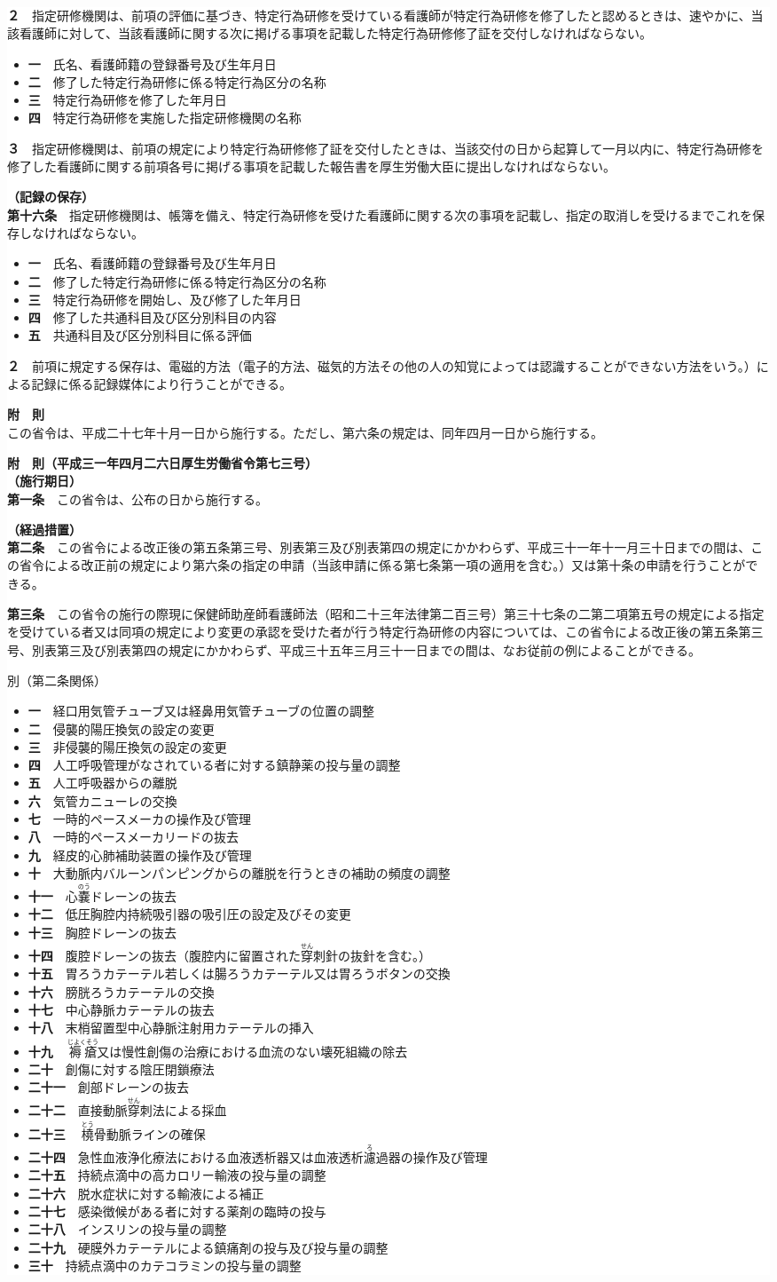 **２**　指定研修機関は、前項の評価に基づき、特定行為研修を受けている看護師が特定行為研修を修了したと認めるときは、速やかに、当該看護師に対して、当該看護師に関する次に掲げる事項を記載した特定行為研修修了証を交付しなければならない。  
* **一**　氏名、看護師籍の登録番号及び生年月日  
* **二**　修了した特定行為研修に係る特定行為区分の名称  
* **三**　特定行為研修を修了した年月日  
* **四**　特定行為研修を実施した指定研修機関の名称  
  
**３**　指定研修機関は、前項の規定により特定行為研修修了証を交付したときは、当該交付の日から起算して一月以内に、特定行為研修を修了した看護師に関する前項各号に掲げる事項を記載した報告書を厚生労働大臣に提出しなければならない。  
  
**（記録の保存）**  
**第十六条**　指定研修機関は、帳簿を備え、特定行為研修を受けた看護師に関する次の事項を記載し、指定の取消しを受けるまでこれを保存しなければならない。  
* **一**　氏名、看護師籍の登録番号及び生年月日  
* **二**　修了した特定行為研修に係る特定行為区分の名称  
* **三**　特定行為研修を開始し、及び修了した年月日  
* **四**　修了した共通科目及び区分別科目の内容  
* **五**　共通科目及び区分別科目に係る評価  
  
**２**　前項に規定する保存は、電磁的方法（電子的方法、磁気的方法その他の人の知覚によっては認識することができない方法をいう。）による記録に係る記録媒体により行うことができる。  
  
**附　則**  
この省令は、平成二十七年十月一日から施行する。ただし、第六条の規定は、同年四月一日から施行する。  
  
**附　則（平成三一年四月二六日厚生労働省令第七三号）**  
**（施行期日）**  
**第一条**　この省令は、公布の日から施行する。  
  
**（経過措置）**  
**第二条**　この省令による改正後の第五条第三号、別表第三及び別表第四の規定にかかわらず、平成三十一年十一月三十日までの間は、この省令による改正前の規定により第六条の指定の申請（当該申請に係る第七条第一項の適用を含む。）又は第十条の申請を行うことができる。  
  
**第三条**　この省令の施行の際現に保健師助産師看護師法（昭和二十三年法律第二百三号）第三十七条の二第二項第五号の規定による指定を受けている者又は同項の規定により変更の承認を受けた者が行う特定行為研修の内容については、この省令による改正後の第五条第三号、別表第三及び別表第四の規定にかかわらず、平成三十五年三月三十一日までの間は、なお従前の例によることができる。  
  
別（第二条関係）  
* **一**　経口用気管チューブ又は経鼻用気管チューブの位置の調整  
* **二**　侵襲的陽圧換気の設定の変更  
* **三**　非侵襲的陽圧換気の設定の変更  
* **四**　人工呼吸管理がなされている者に対する鎮静薬の投与量の調整  
* **五**　人工呼吸器からの離脱  
* **六**　気管カニューレの交換  
* **七**　一時的ペースメーカの操作及び管理  
* **八**　一時的ペースメーカリードの抜去  
* **九**　経皮的心肺補助装置の操作及び管理  
* **十**　大動脈内バルーンパンピングからの離脱を行うときの補助の頻度の調整  
* **十一**　心<ruby>嚢<rt>のう</rt></ruby>ドレーンの抜去  
* **十二**　低圧胸腔内持続吸引器の吸引圧の設定及びその変更  
* **十三**　胸腔ドレーンの抜去  
* **十四**　腹腔ドレーンの抜去（腹腔内に留置された<ruby>穿<rt>せん</rt></ruby>刺針の抜針を含む。）  
* **十五**　胃ろうカテーテル若しくは腸ろうカテーテル又は胃ろうボタンの交換  
* **十六**　膀胱ろうカテーテルの交換  
* **十七**　中心静脈カテーテルの抜去  
* **十八**　末梢留置型中心静脈注射用カテーテルの挿入  
* **十九**　
            <ruby>褥瘡<rt>じよくそう</rt></ruby>又は慢性創傷の治療における血流のない壊死組織の除去  
* **二十**　創傷に対する陰圧閉鎖療法  
* **二十一**　創部ドレーンの抜去  
* **二十二**　直接動脈<ruby>穿<rt>せん</rt></ruby>刺法による採血  
* **二十三**　
            <ruby>橈<rt>とう</rt></ruby>骨動脈ラインの確保  
* **二十四**　急性血液浄化療法における血液透析器又は血液透析<ruby>濾<rt>ろ</rt></ruby>過器の操作及び管理  
* **二十五**　持続点滴中の高カロリー輸液の投与量の調整  
* **二十六**　脱水症状に対する輸液による補正  
* **二十七**　感染徴候がある者に対する薬剤の臨時の投与  
* **二十八**　インスリンの投与量の調整  
* **二十九**　硬膜外カテーテルによる鎮痛剤の投与及び投与量の調整  
* **三十**　持続点滴中のカテコラミンの投与量の調整  